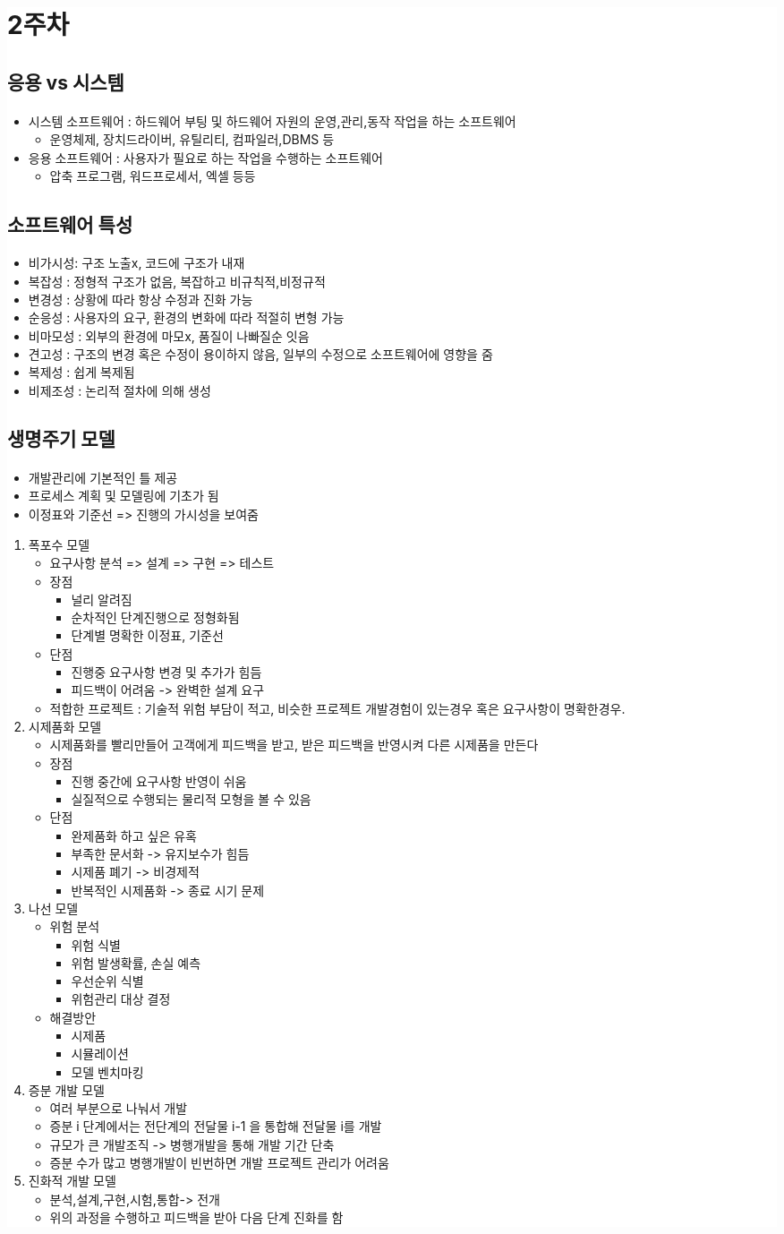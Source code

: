 # 2주차
## 응용 vs 시스템
- 시스템 소프트웨어 : 하드웨어 부팅 및 하드웨어 자원의 운영,관리,동작 작업을 하는 소프트웨어
    - 운영체제, 장치드라이버, 유틸리티, 컴파일러,DBMS 등
- 응용 소프트웨어 : 사용자가 필요로 하는 작업을 수행하는 소프트웨어
    - 압축 프로그램, 워드프로세서, 엑셀 등등

## 소프트웨어 특성
- 비가시성: 구조 노출x, 코드에 구조가 내재
- 복잡성 : 정형적 구조가 없음, 복잡하고 비규칙적,비정규적
- 변경성 : 상황에 따라 항상 수정과 진화 가능
- 순응성 : 사용자의 요구, 환경의 변화에 따라 적절히 변형 가능
- 비마모성 : 외부의 환경에 마모x, 품질이 나빠질순 잇음
- 견고성 : 구조의 변경 혹은 수정이 용이하지 않음, 일부의 수정으로 소프트웨어에 영향을 줌
- 복제성 : 쉽게 복제됨
- 비제조성 : 논리적 절차에 의해 생성

## 생명주기 모델
- 개발관리에 기본적인 틀 제공
- 프로세스 계획 및 모델링에 기초가 됨
- 이정표와 기준선 => 진행의 가시성을 보여줌

1. 폭포수 모델
    - 요구사항 분석 => 설계 => 구현 => 테스트
    - 장점
        - 널리 알려짐
        - 순차적인 단계진행으로 정형화됨
        - 단계별 명확한 이정표, 기준선
    - 단점
        - 진행중 요구사항 변경 및 추가가 힘듬
        - 피드백이 어려움 -> 완벽한 설계 요구
    - 적합한 프로젝트 : 기술적 위험 부담이 적고, 비슷한 프로젝트 개발경험이 있는경우 혹은 요구사항이 명확한경우.
2. 시제품화 모델
    - 시제품화를 빨리만들어 고객에게 피드백을 받고, 받은 피드백을 반영시켜 다른 시제품을 만든다
    - 장점
        - 진행 중간에 요구사항 반영이 쉬움
        - 실질적으로 수행되는 물리적 모형을 볼 수 있음
    - 단점
        - 완제품화 하고 싶은 유혹
        - 부족한 문서화 -> 유지보수가 힘듬
        - 시제품 폐기 -> 비경제적
        - 반복적인 시제품화 -> 종료 시기 문제
3. 나선 모델
    - 위험 분석
        - 위험 식별
        - 위험 발생확률, 손실 예측
        - 우선순위 식별
        - 위험관리 대상 결정
    - 해결방안
        - 시제품
        - 시뮬레이션
        - 모델 벤치마킹
4. 증분 개발 모델
    - 여러 부분으로 나눠서 개발
    - 증분 i 단계에서는 전단계의 전달물 i-1 을 통합해 전달물 i를 개발
    - 규모가 큰 개발조직 -> 병행개발을 통해 개발 기간 단축
    - 증분 수가 많고 병행개발이 빈번하면 개발 프로젝트 관리가 어려움
5. 진화적 개발 모델
    - 분석,설계,구현,시험,통합-> 전개
    - 위의 과정을 수행하고 피드백을 받아 다음 단계 진화를 함